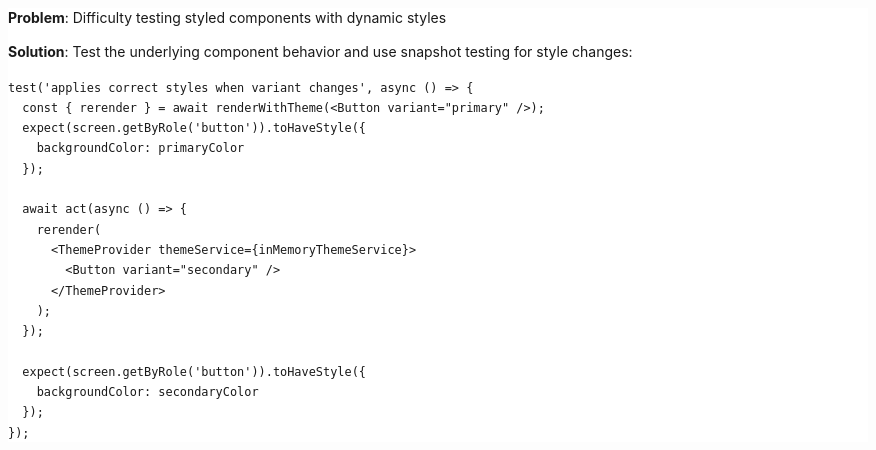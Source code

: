 **Problem**: Difficulty testing styled components with dynamic styles

**Solution**: Test the underlying component behavior and use snapshot testing for style changes:

```tsx
test('applies correct styles when variant changes', async () => {
  const { rerender } = await renderWithTheme(<Button variant="primary" />);
  expect(screen.getByRole('button')).toHaveStyle({
    backgroundColor: primaryColor
  });
  
  await act(async () => {
    rerender(
      <ThemeProvider themeService={inMemoryThemeService}>
        <Button variant="secondary" />
      </ThemeProvider>
    );
  });
  
  expect(screen.getByRole('button')).toHaveStyle({
    backgroundColor: secondaryColor
  });
});
``` 